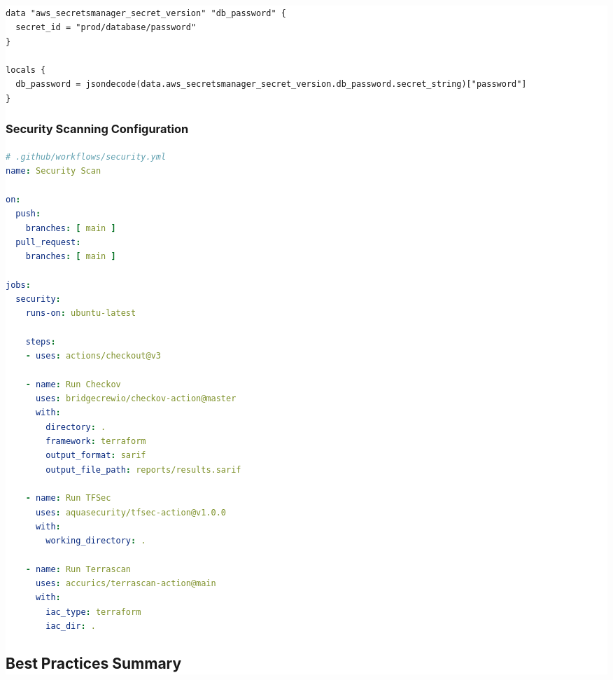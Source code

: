 ```hcl
data "aws_secretsmanager_secret_version" "db_password" {
  secret_id = "prod/database/password"
}

locals {
  db_password = jsondecode(data.aws_secretsmanager_secret_version.db_password.secret_string)["password"]
}
```

### Security Scanning Configuration

```yaml
# .github/workflows/security.yml
name: Security Scan

on:
  push:
    branches: [ main ]
  pull_request:
    branches: [ main ]

jobs:
  security:
    runs-on: ubuntu-latest
    
    steps:
    - uses: actions/checkout@v3
    
    - name: Run Checkov
      uses: bridgecrewio/checkov-action@master
      with:
        directory: .
        framework: terraform
        output_format: sarif
        output_file_path: reports/results.sarif
        
    - name: Run TFSec
      uses: aquasecurity/tfsec-action@v1.0.0
      with:
        working_directory: .
        
    - name: Run Terrascan
      uses: accurics/terrascan-action@main
      with:
        iac_type: terraform
        iac_dir: .
```

## Best Practices Summary
